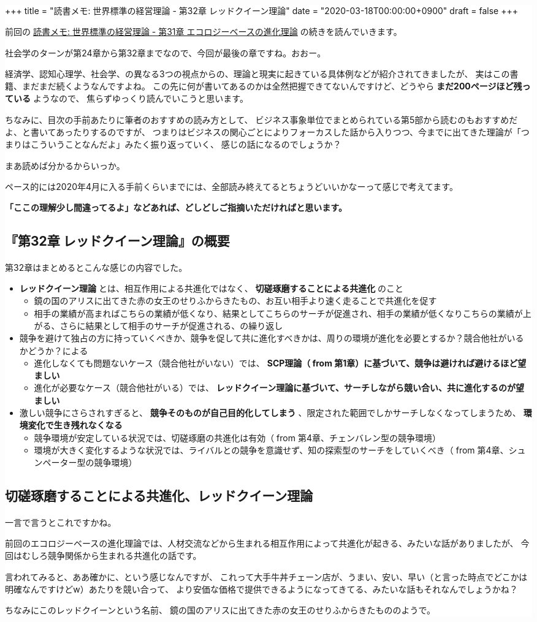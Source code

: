 +++
title = "読書メモ: 世界標準の経営理論 - 第32章 レッドクイーン理論"
date = "2020-03-18T00:00:00+0900"
draft = false
+++

前回の [読書メモ: 世界標準の経営理論 - 第31章 エコロジーベースの進化理論](/biz/20200317/) の続きを読んでいきます。

社会学のターンが第24章から第32章までなので、今回が最後の章ですね。おおー。

経済学、認知心理学、社会学、の異なる3つの視点からの、理論と現実に起きている具体例などが紹介されてきましたが、
実はこの書籍、まだまだ続くようなんですよね。
この先に何が書いてあるのかは全然把握できてないんですけど、どうやら **まだ200ページほど残っている** ようなので、
焦らずゆっくり読んでいこうと思います。

ちなみに、目次の手前あたりに筆者のおすすめの読み方として、
ビジネス事象単位でまとめられている第5部から読むのもおすすめだよ、と書いてあったりするのですが、
つまりはビジネスの関心ごとによりフォーカスした話から入りつつ、今までに出てきた理論が「つまりはこういうことなんだよ」みたく振り返っていく、
感じの話になるのでしょうか？

まあ読めば分かるからいっか。

ペース的には2020年4月に入る手前くらいまでには、全部読み終えてるとちょうどいいかなーって感じで考えてます。

**「ここの理解少し間違ってるよ」などあれば、どしどしご指摘いただければと思います。**



## 『第32章 レッドクイーン理論』の概要

第32章はまとめるとこんな感じの内容でした。

- **レッドクイーン理論** とは、相互作用による共進化ではなく、 **切磋琢磨することによる共進化** のこと
    - 鏡の国のアリスに出てきた赤の女王のせりふからきたもの、お互い相手より速く走ることで共進化を促す
    - 相手の業績が高まればこちらの業績が低くなり、結果としてこちらのサーチが促進され、相手の業績が低くなりこちらの業績が上がる、さらに結果として相手のサーチが促進される、の繰り返し
- 競争を避けて独占の方に持っていくべきか、競争を促して共に進化すべきかは、周りの環境が進化を必要とするか？競合他社がいるかどうか？による
    - 進化しなくても問題ないケース（競合他社がいない）では、 **SCP理論（ from 第1章）に基づいて、競争は避ければ避けるほど望ましい**
    - 進化が必要なケース（競合他社がいる）では、 **レッドクイーン理論に基づいて、サーチしながら競い合い、共に進化するのが望ましい**
- 激しい競争にさらされすぎると、 **競争そのものが自己目的化してしまう** 、限定された範囲でしかサーチしなくなってしまうため、 **環境変化で生き残れなくなる**
    - 競争環境が安定している状況では、切磋琢磨の共進化は有効（ from 第4章、チェンバレン型の競争環境）
    - 環境が大きく変化するような状況では、ライバルとの競争を意識せず、知の探索型のサーチをしていくべき（ from 第4章、シュンペーター型の競争環境）



## 切磋琢磨することによる共進化、レッドクイーン理論

一言で言うとこれですかね。

前回のエコロジーベースの進化理論では、人材交流などから生まれる相互作用によって共進化が起きる、みたいな話がありましたが、
今回はむしろ競争関係から生まれる共進化の話です。

言われてみると、ああ確かに、という感じなんですが、
これって大手牛丼チェーン店が、うまい、安い、早い（と言った時点でどこかは明確なんですけどw）あたりを競い合って、
より安価な価格で提供できるようになってきてる、みたいな話もそれなんでしょうかね？

ちなみにこのレッドクイーンという名前、
鏡の国のアリスに出てきた赤の女王のせりふからきたもののようで。
